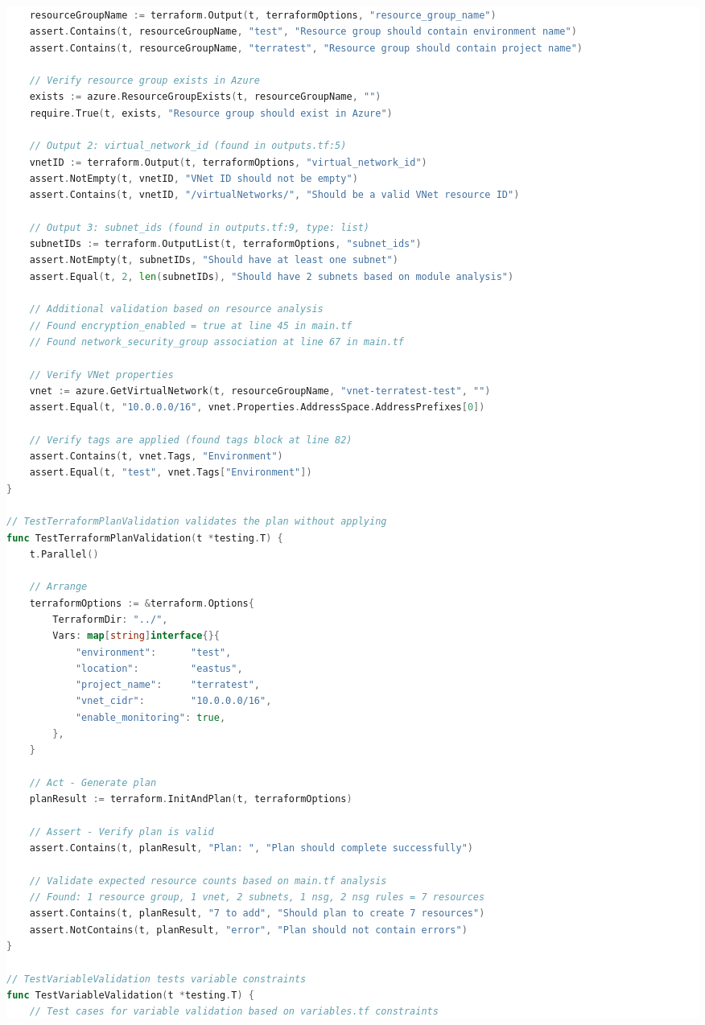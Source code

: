 ```go
    resourceGroupName := terraform.Output(t, terraformOptions, "resource_group_name")
    assert.Contains(t, resourceGroupName, "test", "Resource group should contain environment name")
    assert.Contains(t, resourceGroupName, "terratest", "Resource group should contain project name")
    
    // Verify resource group exists in Azure
    exists := azure.ResourceGroupExists(t, resourceGroupName, "")
    require.True(t, exists, "Resource group should exist in Azure")
    
    // Output 2: virtual_network_id (found in outputs.tf:5)
    vnetID := terraform.Output(t, terraformOptions, "virtual_network_id")
    assert.NotEmpty(t, vnetID, "VNet ID should not be empty")
    assert.Contains(t, vnetID, "/virtualNetworks/", "Should be a valid VNet resource ID")
    
    // Output 3: subnet_ids (found in outputs.tf:9, type: list)
    subnetIDs := terraform.OutputList(t, terraformOptions, "subnet_ids")
    assert.NotEmpty(t, subnetIDs, "Should have at least one subnet")
    assert.Equal(t, 2, len(subnetIDs), "Should have 2 subnets based on module analysis")
    
    // Additional validation based on resource analysis
    // Found encryption_enabled = true at line 45 in main.tf
    // Found network_security_group association at line 67 in main.tf
    
    // Verify VNet properties
    vnet := azure.GetVirtualNetwork(t, resourceGroupName, "vnet-terratest-test", "")
    assert.Equal(t, "10.0.0.0/16", vnet.Properties.AddressSpace.AddressPrefixes[0])
    
    // Verify tags are applied (found tags block at line 82)
    assert.Contains(t, vnet.Tags, "Environment")
    assert.Equal(t, "test", vnet.Tags["Environment"])
}

// TestTerraformPlanValidation validates the plan without applying
func TestTerraformPlanValidation(t *testing.T) {
    t.Parallel()
    
    // Arrange
    terraformOptions := &terraform.Options{
        TerraformDir: "../",
        Vars: map[string]interface{}{
            "environment":      "test",
            "location":         "eastus",
            "project_name":     "terratest",
            "vnet_cidr":        "10.0.0.0/16",
            "enable_monitoring": true,
        },
    }
    
    // Act - Generate plan
    planResult := terraform.InitAndPlan(t, terraformOptions)
    
    // Assert - Verify plan is valid
    assert.Contains(t, planResult, "Plan: ", "Plan should complete successfully")
    
    // Validate expected resource counts based on main.tf analysis
    // Found: 1 resource group, 1 vnet, 2 subnets, 1 nsg, 2 nsg rules = 7 resources
    assert.Contains(t, planResult, "7 to add", "Should plan to create 7 resources")
    assert.NotContains(t, planResult, "error", "Plan should not contain errors")
}

// TestVariableValidation tests variable constraints
func TestVariableValidation(t *testing.T) {
    // Test cases for variable validation based on variables.tf constraints
```